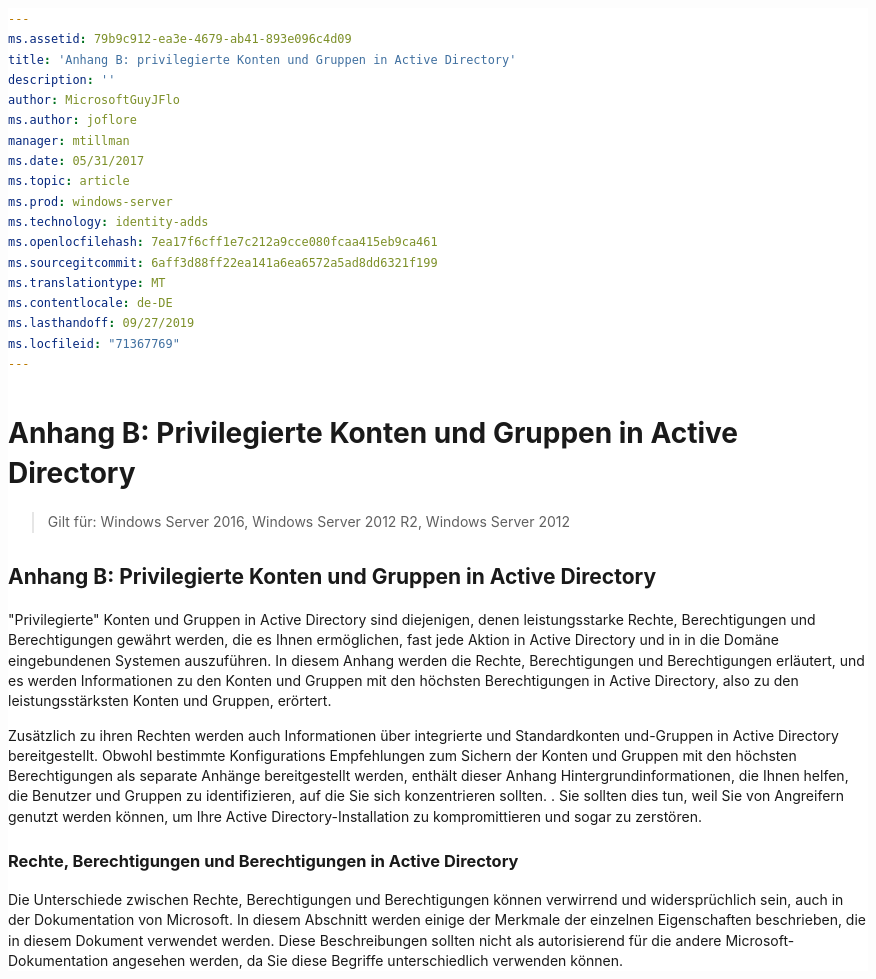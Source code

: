 ```yaml
---
ms.assetid: 79b9c912-ea3e-4679-ab41-893e096c4d09
title: 'Anhang B: privilegierte Konten und Gruppen in Active Directory'
description: ''
author: MicrosoftGuyJFlo
ms.author: joflore
manager: mtillman
ms.date: 05/31/2017
ms.topic: article
ms.prod: windows-server
ms.technology: identity-adds
ms.openlocfilehash: 7ea17f6cff1e7c212a9cce080fcaa415eb9ca461
ms.sourcegitcommit: 6aff3d88ff22ea141a6ea6572a5ad8dd6321f199
ms.translationtype: MT
ms.contentlocale: de-DE
ms.lasthandoff: 09/27/2019
ms.locfileid: "71367769"
---
```

# <a name="appendix-b-privileged-accounts-and-groups-in-active-directory"></a>Anhang B: Privilegierte Konten und Gruppen in Active Directory

>Gilt für: Windows Server 2016, Windows Server 2012 R2, Windows Server 2012


## <a name="appendix-b-privileged-accounts-and-groups-in-active-directory"></a>Anhang B: Privilegierte Konten und Gruppen in Active Directory  
"Privilegierte" Konten und Gruppen in Active Directory sind diejenigen, denen leistungsstarke Rechte, Berechtigungen und Berechtigungen gewährt werden, die es Ihnen ermöglichen, fast jede Aktion in Active Directory und in in die Domäne eingebundenen Systemen auszuführen. In diesem Anhang werden die Rechte, Berechtigungen und Berechtigungen erläutert, und es werden Informationen zu den Konten und Gruppen mit den höchsten Berechtigungen in Active Directory, also zu den leistungsstärksten Konten und Gruppen, erörtert.  

Zusätzlich zu ihren Rechten werden auch Informationen über integrierte und Standardkonten und-Gruppen in Active Directory bereitgestellt. Obwohl bestimmte Konfigurations Empfehlungen zum Sichern der Konten und Gruppen mit den höchsten Berechtigungen als separate Anhänge bereitgestellt werden, enthält dieser Anhang Hintergrundinformationen, die Ihnen helfen, die Benutzer und Gruppen zu identifizieren, auf die Sie sich konzentrieren sollten. . Sie sollten dies tun, weil Sie von Angreifern genutzt werden können, um Ihre Active Directory-Installation zu kompromittieren und sogar zu zerstören.  

### <a name="rights-privileges-and-permissions-in-active-directory"></a>Rechte, Berechtigungen und Berechtigungen in Active Directory  
Die Unterschiede zwischen Rechte, Berechtigungen und Berechtigungen können verwirrend und widersprüchlich sein, auch in der Dokumentation von Microsoft. In diesem Abschnitt werden einige der Merkmale der einzelnen Eigenschaften beschrieben, die in diesem Dokument verwendet werden. Diese Beschreibungen sollten nicht als autorisierend für die andere Microsoft-Dokumentation angesehen werden, da Sie diese Begriffe unterschiedlich verwenden können.  
